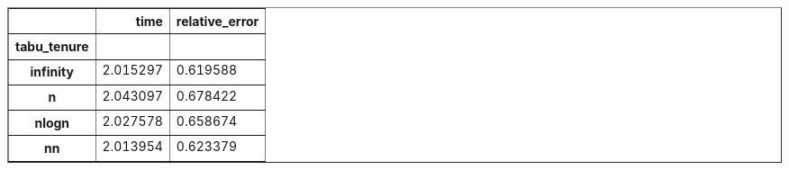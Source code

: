 

<div>
<style scoped>
    .dataframe tbody tr th:only-of-type {
        vertical-align: middle;
    }

    .dataframe tbody tr th {
        vertical-align: top;
    }

    .dataframe thead th {
        text-align: right;
    }
</style>
<table border="1" class="dataframe">
  <thead>
    <tr style="text-align: right;">
      <th></th>
      <th>time</th>
      <th>relative_error</th>
    </tr>
    <tr>
      <th>tabu_tenure</th>
      <th></th>
      <th></th>
    </tr>
  </thead>
  <tbody>
    <tr>
      <th>infinity</th>
      <td>2.015297</td>
      <td>0.619588</td>
    </tr>
    <tr>
      <th>n</th>
      <td>2.043097</td>
      <td>0.678422</td>
    </tr>
    <tr>
      <th>nlogn</th>
      <td>2.027578</td>
      <td>0.658674</td>
    </tr>
    <tr>
      <th>nn</th>
      <td>2.013954</td>
      <td>0.623379</td>
    </tr>
  </tbody>
</table>
</div>
